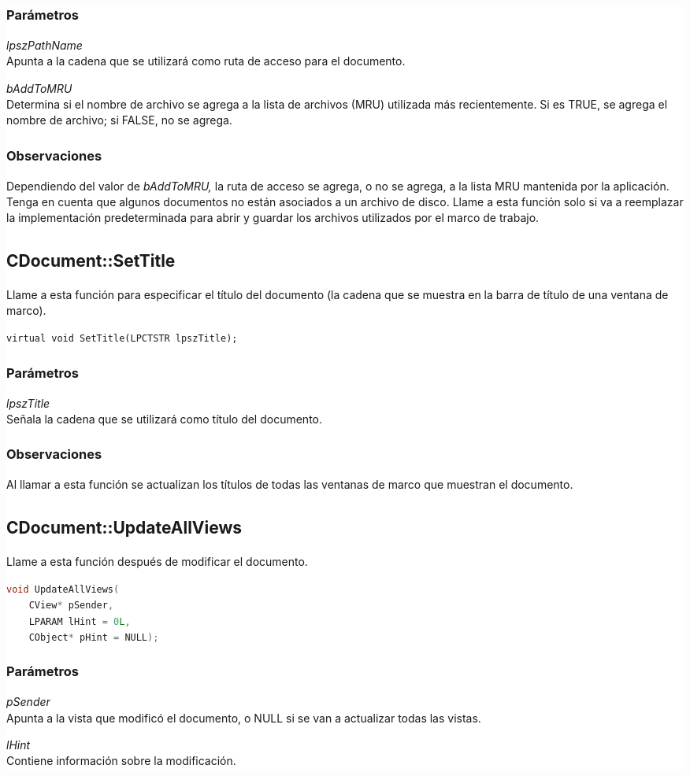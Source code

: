 ### <a name="parameters"></a>Parámetros

*lpszPathName*<br/>
Apunta a la cadena que se utilizará como ruta de acceso para el documento.

*bAddToMRU*<br/>
Determina si el nombre de archivo se agrega a la lista de archivos (MRU) utilizada más recientemente. Si es TRUE, se agrega el nombre de archivo; si FALSE, no se agrega.

### <a name="remarks"></a>Observaciones

Dependiendo del valor de *bAddToMRU,* la ruta de acceso se agrega, o no se agrega, a la lista MRU mantenida por la aplicación. Tenga en cuenta que algunos documentos no están asociados a un archivo de disco. Llame a esta función solo si va a reemplazar la implementación predeterminada para abrir y guardar los archivos utilizados por el marco de trabajo.

## <a name="cdocumentsettitle"></a><a name="settitle"></a>CDocument::SetTitle

Llame a esta función para especificar el título del documento (la cadena que se muestra en la barra de título de una ventana de marco).

```
virtual void SetTitle(LPCTSTR lpszTitle);
```

### <a name="parameters"></a>Parámetros

*lpszTitle*<br/>
Señala la cadena que se utilizará como título del documento.

### <a name="remarks"></a>Observaciones

Al llamar a esta función se actualizan los títulos de todas las ventanas de marco que muestran el documento.

## <a name="cdocumentupdateallviews"></a><a name="updateallviews"></a>CDocument::UpdateAllViews

Llame a esta función después de modificar el documento.

```cpp
void UpdateAllViews(
    CView* pSender,
    LPARAM lHint = 0L,
    CObject* pHint = NULL);
```

### <a name="parameters"></a>Parámetros

*pSender*<br/>
Apunta a la vista que modificó el documento, o NULL si se van a actualizar todas las vistas.

*lHint*<br/>
Contiene información sobre la modificación.
